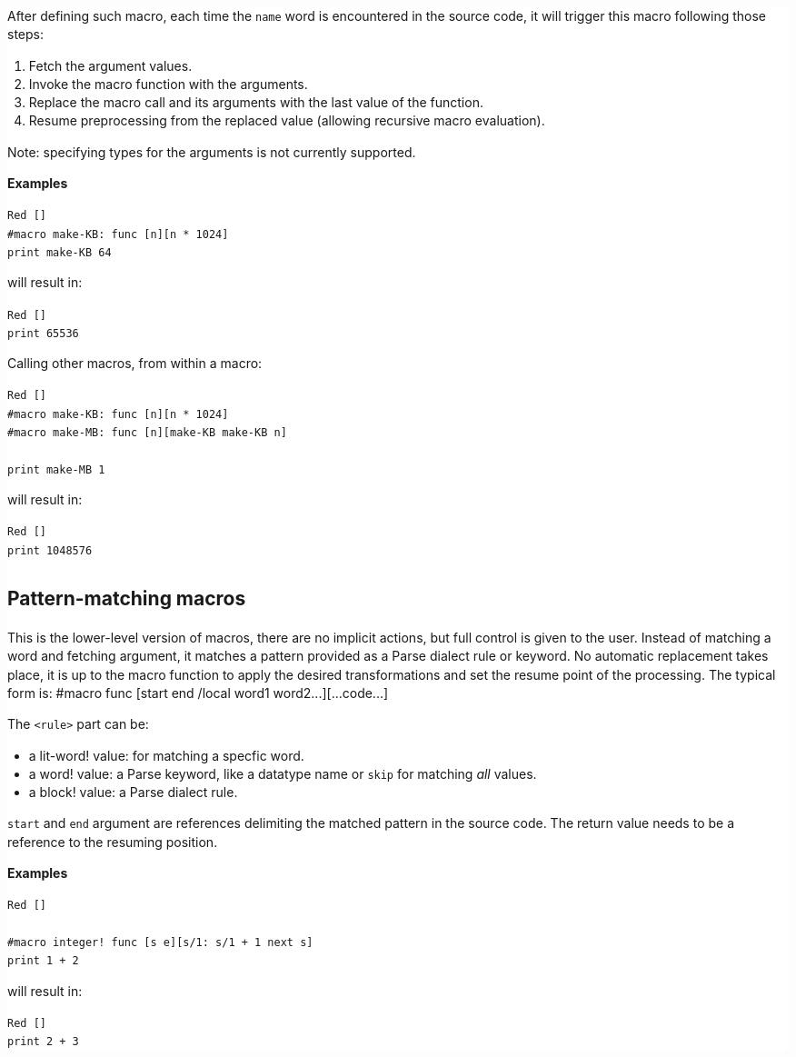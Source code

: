 After defining such macro, each time the `name` word is encountered in the source code, it will trigger this macro following those steps:

1. Fetch the argument values.
2. Invoke the macro function with the arguments.
3. Replace the macro call and its arguments with the last value of the function.
4. Resume preprocessing from the replaced value (allowing recursive macro evaluation).

Note: specifying types for the arguments is not currently supported.

**Examples**

    Red []
    #macro make-KB: func [n][n * 1024]
    print make-KB 64
will result in:    
    
    Red []
    print 65536
    
Calling other macros, from within a macro:
	
    Red []
    #macro make-KB: func [n][n * 1024]
    #macro make-MB: func [n][make-KB make-KB n]
    
    print make-MB 1
will result in:    
    
    Red []
    print 1048576

## Pattern-matching macros

This is the lower-level version of macros, there are no implicit actions, but full control is given to the user. Instead of matching a word and fetching argument, it matches a pattern provided as a Parse dialect rule or keyword. No automatic replacement takes place, it is up to the macro function to apply the desired transformations and set the resume point of the processing. The typical form is:
    #macro <rule> func [start end /local word1 word2...][...code...]

The `<rule>` part can be:
* a lit-word! value: for matching a specfic word.
* a word! value: a Parse keyword, like a datatype name or `skip` for matching *all* values.
* a block! value: a Parse dialect rule.

`start` and `end` argument are references delimiting the matched pattern in the source code. The return value needs to be a reference to the resuming position.

**Examples**

    Red []
    
    #macro integer! func [s e][s/1: s/1 + 1 next s]
    print 1 + 2
will result in:

    Red []
    print 2 + 3 
    